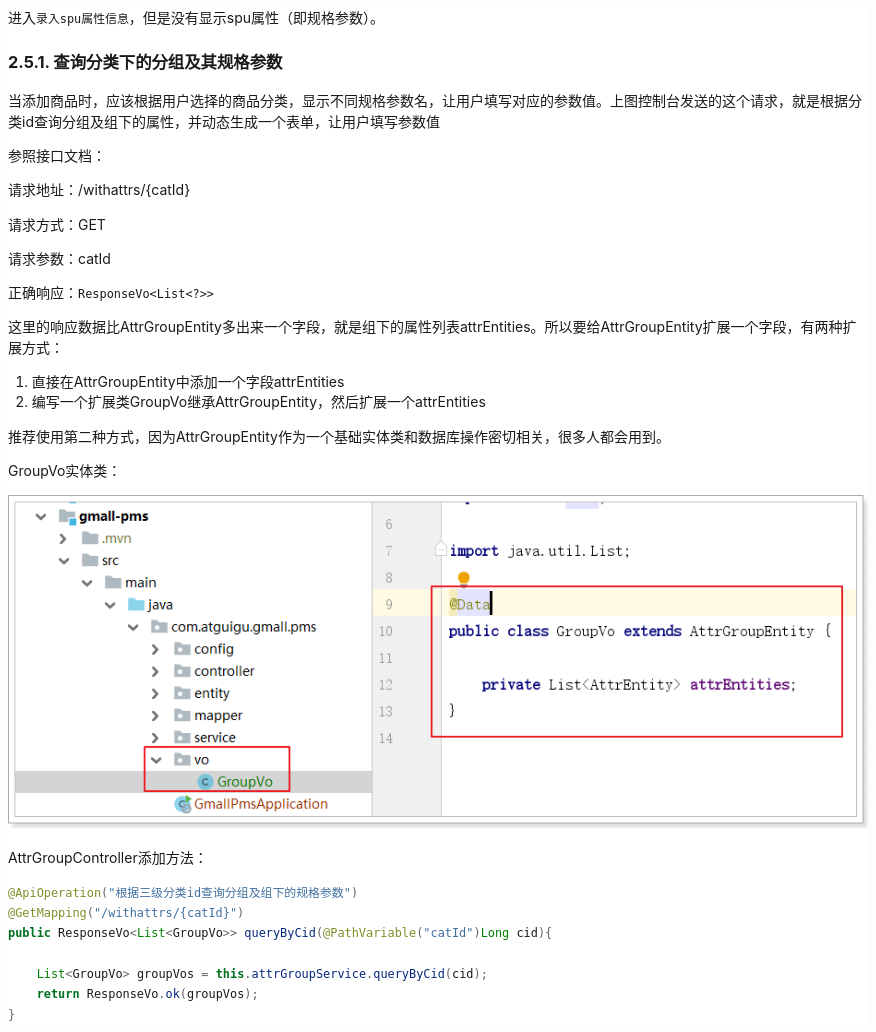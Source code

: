进入`录入spu属性信息`，但是没有显示spu属性（即规格参数）。



### 2.5.1.    查询分类下的分组及其规格参数

当添加商品时，应该根据用户选择的商品分类，显示不同规格参数名，让用户填写对应的参数值。上图控制台发送的这个请求，就是根据分类id查询分组及组下的属性，并动态生成一个表单，让用户填写参数值

参照接口文档：

请求地址：/withattrs/{catId}

请求方式：GET

请求参数：catId

正确响应：`ResponseVo<List<?>>`

这里的响应数据比AttrGroupEntity多出来一个字段，就是组下的属性列表attrEntities。所以要给AttrGroupEntity扩展一个字段，有两种扩展方式：

1. 直接在AttrGroupEntity中添加一个字段attrEntities
2. 编写一个扩展类GroupVo继承AttrGroupEntity，然后扩展一个attrEntities

推荐使用第二种方式，因为AttrGroupEntity作为一个基础实体类和数据库操作密切相关，很多人都会用到。

GroupVo实体类：

![1584698223491](image/1584698223491.png)



AttrGroupController添加方法：

```java
@ApiOperation("根据三级分类id查询分组及组下的规格参数")
@GetMapping("/withattrs/{catId}")
public ResponseVo<List<GroupVo>> queryByCid(@PathVariable("catId")Long cid){

    List<GroupVo> groupVos = this.attrGroupService.queryByCid(cid);
    return ResponseVo.ok(groupVos);
}
```
